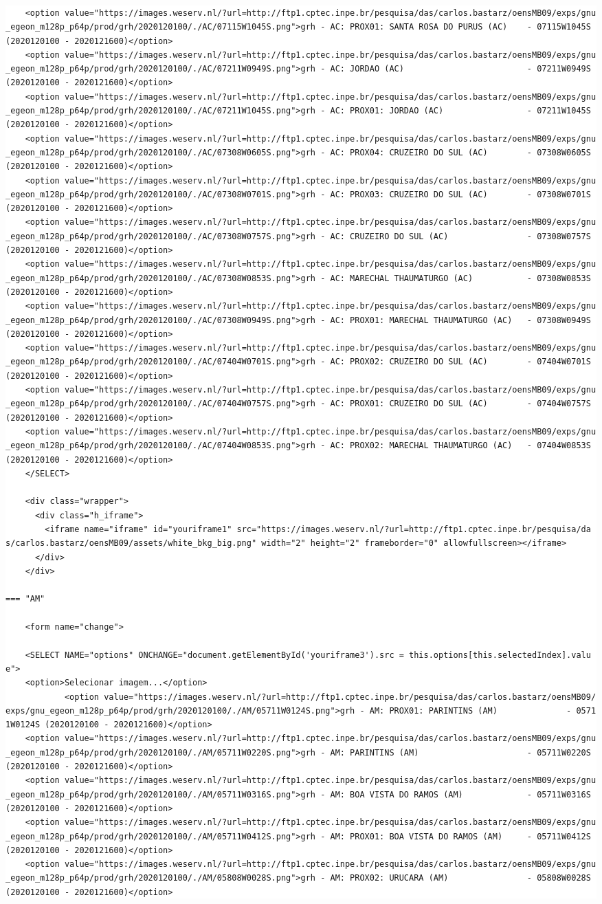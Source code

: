         <option value="https://images.weserv.nl/?url=http://ftp1.cptec.inpe.br/pesquisa/das/carlos.bastarz/oensMB09/exps/gnu_egeon_m128p_p64p/prod/grh/2020120100/./AC/07115W1045S.png">grh - AC: PROX01: SANTA ROSA DO PURUS (AC)    - 07115W1045S (2020120100 - 2020121600)</option>
        <option value="https://images.weserv.nl/?url=http://ftp1.cptec.inpe.br/pesquisa/das/carlos.bastarz/oensMB09/exps/gnu_egeon_m128p_p64p/prod/grh/2020120100/./AC/07211W0949S.png">grh - AC: JORDAO (AC)                         - 07211W0949S (2020120100 - 2020121600)</option>
        <option value="https://images.weserv.nl/?url=http://ftp1.cptec.inpe.br/pesquisa/das/carlos.bastarz/oensMB09/exps/gnu_egeon_m128p_p64p/prod/grh/2020120100/./AC/07211W1045S.png">grh - AC: PROX01: JORDAO (AC)                 - 07211W1045S (2020120100 - 2020121600)</option>
        <option value="https://images.weserv.nl/?url=http://ftp1.cptec.inpe.br/pesquisa/das/carlos.bastarz/oensMB09/exps/gnu_egeon_m128p_p64p/prod/grh/2020120100/./AC/07308W0605S.png">grh - AC: PROX04: CRUZEIRO DO SUL (AC)        - 07308W0605S (2020120100 - 2020121600)</option>
        <option value="https://images.weserv.nl/?url=http://ftp1.cptec.inpe.br/pesquisa/das/carlos.bastarz/oensMB09/exps/gnu_egeon_m128p_p64p/prod/grh/2020120100/./AC/07308W0701S.png">grh - AC: PROX03: CRUZEIRO DO SUL (AC)        - 07308W0701S (2020120100 - 2020121600)</option>
        <option value="https://images.weserv.nl/?url=http://ftp1.cptec.inpe.br/pesquisa/das/carlos.bastarz/oensMB09/exps/gnu_egeon_m128p_p64p/prod/grh/2020120100/./AC/07308W0757S.png">grh - AC: CRUZEIRO DO SUL (AC)                - 07308W0757S (2020120100 - 2020121600)</option>
        <option value="https://images.weserv.nl/?url=http://ftp1.cptec.inpe.br/pesquisa/das/carlos.bastarz/oensMB09/exps/gnu_egeon_m128p_p64p/prod/grh/2020120100/./AC/07308W0853S.png">grh - AC: MARECHAL THAUMATURGO (AC)           - 07308W0853S (2020120100 - 2020121600)</option>
        <option value="https://images.weserv.nl/?url=http://ftp1.cptec.inpe.br/pesquisa/das/carlos.bastarz/oensMB09/exps/gnu_egeon_m128p_p64p/prod/grh/2020120100/./AC/07308W0949S.png">grh - AC: PROX01: MARECHAL THAUMATURGO (AC)   - 07308W0949S (2020120100 - 2020121600)</option>
        <option value="https://images.weserv.nl/?url=http://ftp1.cptec.inpe.br/pesquisa/das/carlos.bastarz/oensMB09/exps/gnu_egeon_m128p_p64p/prod/grh/2020120100/./AC/07404W0701S.png">grh - AC: PROX02: CRUZEIRO DO SUL (AC)        - 07404W0701S (2020120100 - 2020121600)</option>
        <option value="https://images.weserv.nl/?url=http://ftp1.cptec.inpe.br/pesquisa/das/carlos.bastarz/oensMB09/exps/gnu_egeon_m128p_p64p/prod/grh/2020120100/./AC/07404W0757S.png">grh - AC: PROX01: CRUZEIRO DO SUL (AC)        - 07404W0757S (2020120100 - 2020121600)</option>
        <option value="https://images.weserv.nl/?url=http://ftp1.cptec.inpe.br/pesquisa/das/carlos.bastarz/oensMB09/exps/gnu_egeon_m128p_p64p/prod/grh/2020120100/./AC/07404W0853S.png">grh - AC: PROX02: MARECHAL THAUMATURGO (AC)   - 07404W0853S (2020120100 - 2020121600)</option>
        </SELECT>
        
        <div class="wrapper">
          <div class="h_iframe">
            <iframe name="iframe" id="youriframe1" src="https://images.weserv.nl/?url=http://ftp1.cptec.inpe.br/pesquisa/das/carlos.bastarz/oensMB09/assets/white_bkg_big.png" width="2" height="2" frameborder="0" allowfullscreen></iframe>
          </div>
        </div>

    === "AM"

        <form name="change">
        
        <SELECT NAME="options" ONCHANGE="document.getElementById('youriframe3').src = this.options[this.selectedIndex].value">
        <option>Selecionar imagem...</option>
                <option value="https://images.weserv.nl/?url=http://ftp1.cptec.inpe.br/pesquisa/das/carlos.bastarz/oensMB09/exps/gnu_egeon_m128p_p64p/prod/grh/2020120100/./AM/05711W0124S.png">grh - AM: PROX01: PARINTINS (AM)              - 05711W0124S (2020120100 - 2020121600)</option>
        <option value="https://images.weserv.nl/?url=http://ftp1.cptec.inpe.br/pesquisa/das/carlos.bastarz/oensMB09/exps/gnu_egeon_m128p_p64p/prod/grh/2020120100/./AM/05711W0220S.png">grh - AM: PARINTINS (AM)                      - 05711W0220S (2020120100 - 2020121600)</option>
        <option value="https://images.weserv.nl/?url=http://ftp1.cptec.inpe.br/pesquisa/das/carlos.bastarz/oensMB09/exps/gnu_egeon_m128p_p64p/prod/grh/2020120100/./AM/05711W0316S.png">grh - AM: BOA VISTA DO RAMOS (AM)             - 05711W0316S (2020120100 - 2020121600)</option>
        <option value="https://images.weserv.nl/?url=http://ftp1.cptec.inpe.br/pesquisa/das/carlos.bastarz/oensMB09/exps/gnu_egeon_m128p_p64p/prod/grh/2020120100/./AM/05711W0412S.png">grh - AM: PROX01: BOA VISTA DO RAMOS (AM)     - 05711W0412S (2020120100 - 2020121600)</option>
        <option value="https://images.weserv.nl/?url=http://ftp1.cptec.inpe.br/pesquisa/das/carlos.bastarz/oensMB09/exps/gnu_egeon_m128p_p64p/prod/grh/2020120100/./AM/05808W0028S.png">grh - AM: PROX02: URUCARA (AM)                - 05808W0028S (2020120100 - 2020121600)</option>